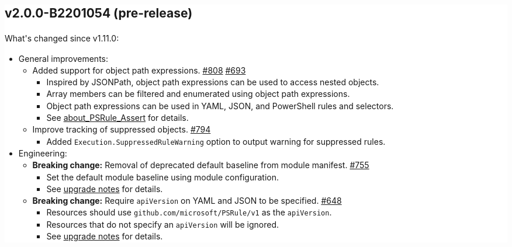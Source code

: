 ## v2.0.0-B2201054 (pre-release)

What's changed since v1.11.0:

- General improvements:
  - Added support for object path expressions. [#808](https://github.com/microsoft/PSRule/issues/808) [#693](https://github.com/microsoft/PSRule/issues/693)
    - Inspired by JSONPath, object path expressions can be used to access nested objects.
    - Array members can be filtered and enumerated using object path expressions.
    - Object path expressions can be used in YAML, JSON, and PowerShell rules and selectors.
    - See [about_PSRule_Assert] for details.
  - Improve tracking of suppressed objects. [#794](https://github.com/microsoft/PSRule/issues/794)
    - Added `Execution.SuppressedRuleWarning` option to output warning for suppressed rules.
- Engineering:
  - **Breaking change:** Removal of deprecated default baseline from module manifest. [#755](https://github.com/microsoft/PSRule/issues/755)
    - Set the default module baseline using module configuration.
    - See [upgrade notes][1] for details.
  - **Breaking change:** Require `apiVersion` on YAML and JSON to be specified. [#648](https://github.com/microsoft/PSRule/issues/648)
    - Resources should use `github.com/microsoft/PSRule/v1` as the `apiVersion`.
    - Resources that do not specify an `apiVersion` will be ignored.
    - See [upgrade notes][1] for details.

[about_PSRule_Assert]: concepts/PSRule/en-US/about_PSRule_Assert.md
[about_PSRule_Options]: concepts/PSRule/en-US/about_PSRule_Options.md
[about_PSRule_SuppressionGroups]: concepts/PSRule/en-US/about_PSRule_SuppressionGroups.md


  [1]: https://aka.ms/ps-rule/upgrade
  [2]: https://aka.ms/ps-rule/deprecations#deprecations-for-v3
  [3]: expressions/functions.md
  [4]: expressions/sub-selectors.md
  [5]: creating-your-pipeline.md#processing-changed-files-only